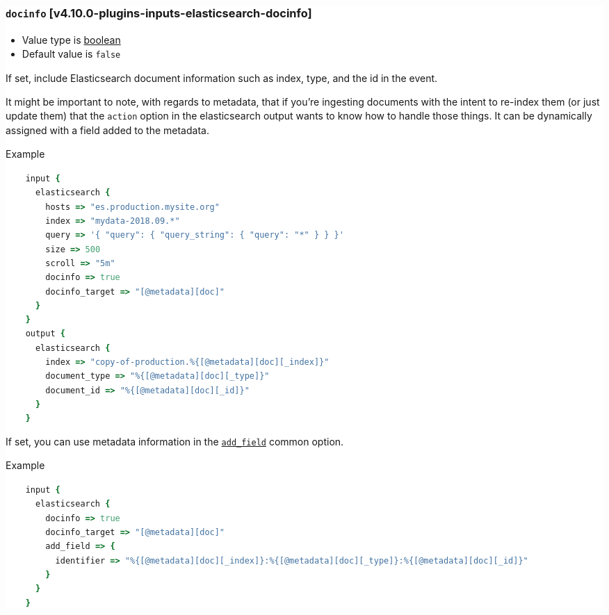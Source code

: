
### `docinfo` [v4.10.0-plugins-inputs-elasticsearch-docinfo]

* Value type is [boolean](logstash://reference/configuration-file-structure.md#boolean)
* Default value is `false`

If set, include Elasticsearch document information such as index, type, and the id in the event.

It might be important to note, with regards to metadata, that if you’re ingesting documents with the intent to re-index them (or just update them) that the `action` option in the elasticsearch output wants to know how to handle those things. It can be dynamically assigned with a field added to the metadata.

Example

```ruby
    input {
      elasticsearch {
        hosts => "es.production.mysite.org"
        index => "mydata-2018.09.*"
        query => '{ "query": { "query_string": { "query": "*" } } }'
        size => 500
        scroll => "5m"
        docinfo => true
        docinfo_target => "[@metadata][doc]"
      }
    }
    output {
      elasticsearch {
        index => "copy-of-production.%{[@metadata][doc][_index]}"
        document_type => "%{[@metadata][doc][_type]}"
        document_id => "%{[@metadata][doc][_id]}"
      }
    }
```

If set, you can use metadata information in the [`add_field`](v4-10-0-plugins-inputs-elasticsearch.md#v4.10.0-plugins-inputs-elasticsearch-add_field) common option.

Example

```ruby
    input {
      elasticsearch {
        docinfo => true
        docinfo_target => "[@metadata][doc]"
        add_field => {
          identifier => "%{[@metadata][doc][_index]}:%{[@metadata][doc][_type]}:%{[@metadata][doc][_id]}"
        }
      }
    }
```

